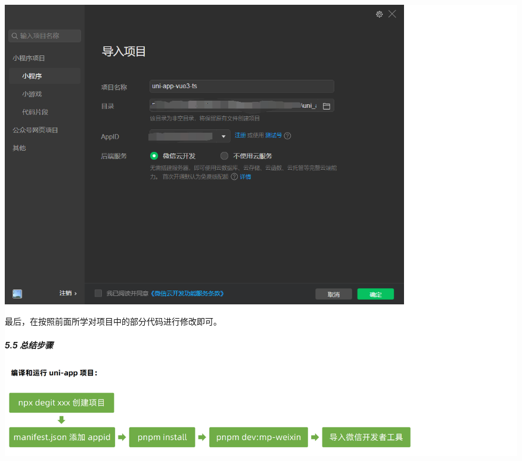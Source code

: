 <img src="uniApp.assets/image-20240216003207852.png" alt="image-20240216003207852" style="zoom:67%;" />

最后，在按照前面所学对项目中的部分代码进行修改即可。



##### 5.5 总结步骤

<img src="uniApp.assets/image-20240216002344297.png" alt="image-20240216002344297" style="zoom:67%;" />

